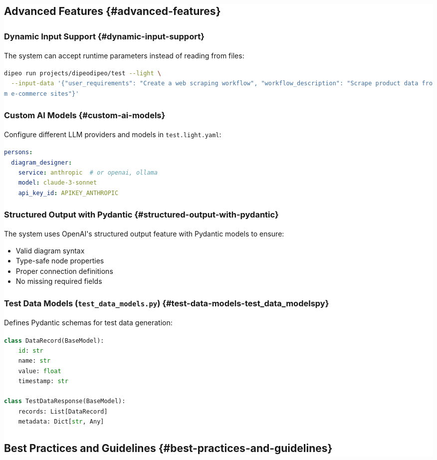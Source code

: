 ## Advanced Features {#advanced-features}

### Dynamic Input Support {#dynamic-input-support}

The system can accept runtime parameters instead of reading from files:

```bash
dipeo run projects/dipeodipeo/test --light \
  --input-data '{"user_requirements": "Create a web scraping workflow", "workflow_description": "Scrape product data from e-commerce sites"}'
```

### Custom AI Models {#custom-ai-models}

Configure different LLM providers and models in `test.light.yaml`:

```yaml
persons:
  diagram_designer:
    service: anthropic  # or openai, ollama
    model: claude-3-sonnet
    api_key_id: APIKEY_ANTHROPIC
```

### Structured Output with Pydantic {#structured-output-with-pydantic}

The system uses OpenAI's structured output feature with Pydantic models to ensure:
- Valid diagram syntax
- Type-safe node properties
- Proper connection definitions
- No missing required fields

### Test Data Models (`test_data_models.py`) {#test-data-models-test_data_modelspy}

Defines Pydantic schemas for test data generation:

```python
class DataRecord(BaseModel):
    id: str
    name: str
    value: float
    timestamp: str

class TestDataResponse(BaseModel):
    records: List[DataRecord]
    metadata: Dict[str, Any]
```

## Best Practices and Guidelines {#best-practices-and-guidelines}
